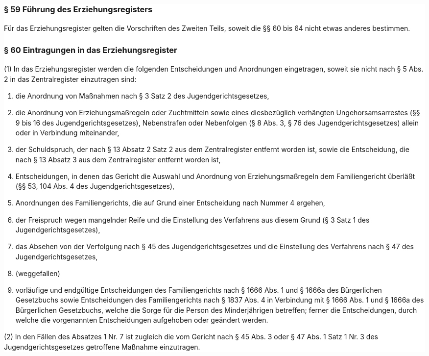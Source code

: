 

### § 59 Führung des Erziehungsregisters

Für das Erziehungsregister gelten die Vorschriften des Zweiten Teils,
soweit die §§ 60 bis 64 nicht etwas anderes bestimmen.


### § 60 Eintragungen in das Erziehungsregister

(1) In das Erziehungsregister werden die folgenden Entscheidungen und
Anordnungen eingetragen, soweit sie nicht nach § 5 Abs. 2 in das
Zentralregister einzutragen sind:

1.  die Anordnung von Maßnahmen nach § 3 Satz 2 des
    Jugendgerichtsgesetzes,


2.  die Anordnung von Erziehungsmaßregeln oder Zuchtmitteln sowie eines
    diesbezüglich verhängten Ungehorsamsarrestes (§§ 9 bis 16 des
    Jugendgerichtsgesetzes), Nebenstrafen oder Nebenfolgen (§ 8 Abs. 3, §
    76 des Jugendgerichtsgesetzes) allein oder in Verbindung miteinander,


3.  der Schuldspruch, der nach § 13 Absatz 2 Satz 2 aus dem
    Zentralregister entfernt worden ist, sowie die Entscheidung, die nach
    § 13 Absatz 3 aus dem Zentralregister entfernt worden ist,


4.  Entscheidungen, in denen das Gericht die Auswahl und Anordnung von
    Erziehungsmaßregeln dem Familiengericht überläßt (§§ 53, 104 Abs. 4
    des Jugendgerichtsgesetzes),


5.  Anordnungen des Familiengerichts, die auf Grund einer Entscheidung
    nach Nummer 4 ergehen,


6.  der Freispruch wegen mangelnder Reife und die Einstellung des
    Verfahrens aus diesem Grund (§ 3 Satz 1 des Jugendgerichtsgesetzes),


7.  das Absehen von der Verfolgung nach § 45 des Jugendgerichtsgesetzes
    und die Einstellung des Verfahrens nach § 47 des
    Jugendgerichtsgesetzes,


8.  (weggefallen)


9.  vorläufige und endgültige Entscheidungen des Familiengerichts nach §
    1666 Abs. 1 und § 1666a des Bürgerlichen Gesetzbuchs sowie
    Entscheidungen des Familiengerichts nach § 1837 Abs. 4 in Verbindung
    mit § 1666 Abs. 1 und § 1666a des Bürgerlichen Gesetzbuchs, welche die
    Sorge für die Person des Minderjährigen betreffen; ferner die
    Entscheidungen, durch welche die vorgenannten Entscheidungen
    aufgehoben oder geändert werden.




(2) In den Fällen des Absatzes 1 Nr. 7 ist zugleich die vom Gericht
nach § 45 Abs. 3 oder § 47 Abs. 1 Satz 1 Nr. 3 des
Jugendgerichtsgesetzes getroffene Maßnahme einzutragen.
